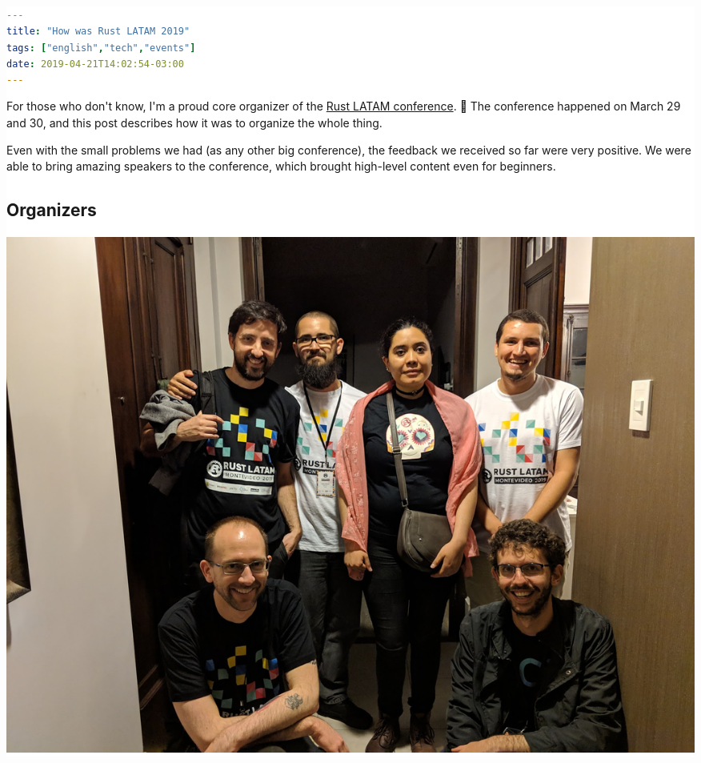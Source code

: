 ```yaml
---
title: "How was Rust LATAM 2019"
tags: ["english","tech","events"]
date: 2019-04-21T14:02:54-03:00
---
```


For those who don't know, I'm a proud core organizer of the [Rust
LATAM conference](https://rustlatam.org). 🎉 The conference happened
on March 29 and 30, and this post describes how it was to organize the
whole thing.

Even with the small problems we had (as any other big conference), the
feedback we received so far were very positive. We were able to bring
amazing speakers to the conference, which brought high-level content
even for beginners.

## Organizers

[![All organizers in the corridor of our rented AirBnb place](/images/posts/rustlatam-organizers.jpg "Almost all Rust LATAM organizers")](/images/posts/rustlatam-organizersb.jpg "")
